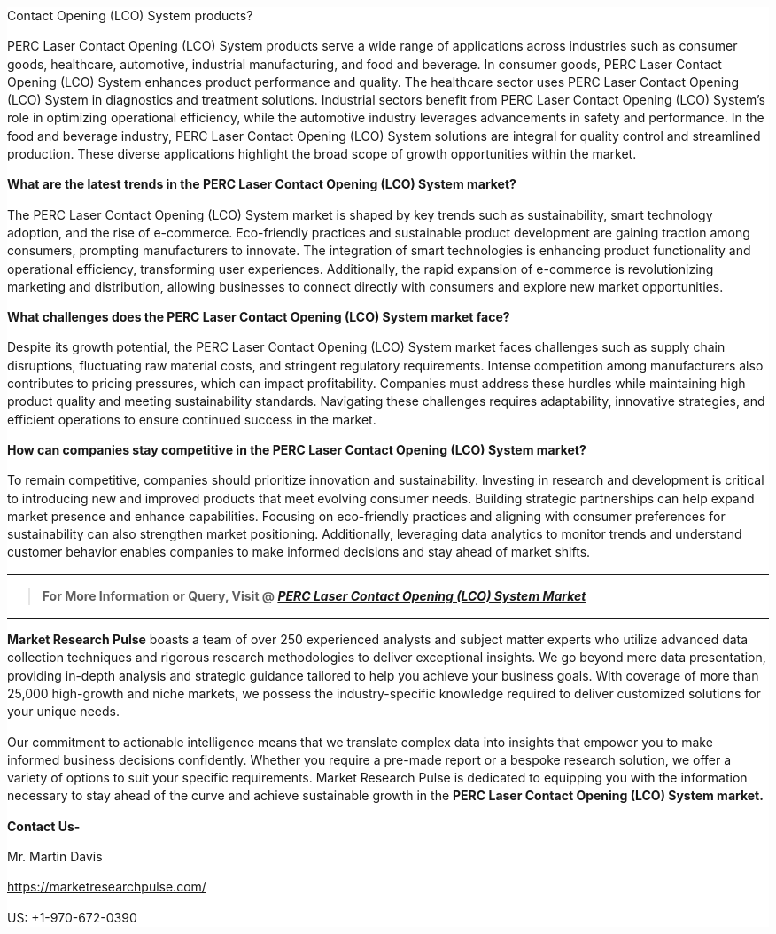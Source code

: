 Contact Opening (LCO) System products?</strong></p><p>PERC Laser Contact Opening (LCO) System products serve a wide range of applications across industries such as consumer goods, healthcare, automotive, industrial manufacturing, and food and beverage. In consumer goods, PERC Laser Contact Opening (LCO) System enhances product performance and quality. The healthcare sector uses PERC Laser Contact Opening (LCO) System in diagnostics and treatment solutions. Industrial sectors benefit from PERC Laser Contact Opening (LCO) System&rsquo;s role in optimizing operational efficiency, while the automotive industry leverages advancements in safety and performance. In the food and beverage industry, PERC Laser Contact Opening (LCO) System solutions are integral for quality control and streamlined production. These diverse applications highlight the broad scope of growth opportunities within the market.</p><p><strong>What are the latest trends in the PERC Laser Contact Opening (LCO) System market?</strong></p><p>The PERC Laser Contact Opening (LCO) System market is shaped by key trends such as sustainability, smart technology adoption, and the rise of e-commerce. Eco-friendly practices and sustainable product development are gaining traction among consumers, prompting manufacturers to innovate. The integration of smart technologies is enhancing product functionality and operational efficiency, transforming user experiences. Additionally, the rapid expansion of e-commerce is revolutionizing marketing and distribution, allowing businesses to connect directly with consumers and explore new market opportunities.</p><p><strong>What challenges does the PERC Laser Contact Opening (LCO) System market face?</strong></p><p>Despite its growth potential, the PERC Laser Contact Opening (LCO) System market faces challenges such as supply chain disruptions, fluctuating raw material costs, and stringent regulatory requirements. Intense competition among manufacturers also contributes to pricing pressures, which can impact profitability. Companies must address these hurdles while maintaining high product quality and meeting sustainability standards. Navigating these challenges requires adaptability, innovative strategies, and efficient operations to ensure continued success in the market.</p><p><strong>How can companies stay competitive in the PERC Laser Contact Opening (LCO) System market?</strong></p><p>To remain competitive, companies should prioritize innovation and sustainability. Investing in research and development is critical to introducing new and improved products that meet evolving consumer needs. Building strategic partnerships can help expand market presence and enhance capabilities. Focusing on eco-friendly practices and aligning with consumer preferences for sustainability can also strengthen market positioning. Additionally, leveraging data analytics to monitor trends and understand customer behavior enables companies to make informed decisions and stay ahead of market shifts.</p><hr /><blockquote><p><strong>For More Information or Query, Visit @&nbsp;<em><a href="https://marketresearchpulse.com/report/19397/perc-laser-contact-opening-lco-system-market?utm_source=Linkedin&utm_medium=026">PERC Laser Contact Opening (LCO) System Market</a></em></strong></p></blockquote><hr /><p><strong>Market Research Pulse</strong> boasts a team of over 250 experienced analysts and subject matter experts who utilize advanced data collection techniques and rigorous research methodologies to deliver exceptional insights. We go beyond mere data presentation, providing in-depth analysis and strategic guidance tailored to help you achieve your business goals. With coverage of more than 25,000 high-growth and niche markets, we possess the industry-specific knowledge required to deliver customized solutions for your unique needs.</p><p>Our commitment to actionable intelligence means that we translate complex data into insights that empower you to make informed business decisions confidently. Whether you require a pre-made report or a bespoke research solution, we offer a variety of options to suit your specific requirements. Market Research Pulse is dedicated to equipping you with the information necessary to stay ahead of the curve and achieve sustainable growth in the <strong>PERC Laser Contact Opening (LCO) System market.</strong></p><p><strong>Contact Us-</strong></p><p>Mr. Martin Davis</p><p>https://marketresearchpulse.com/</p><p>US: +1-970-672-0390</p>
